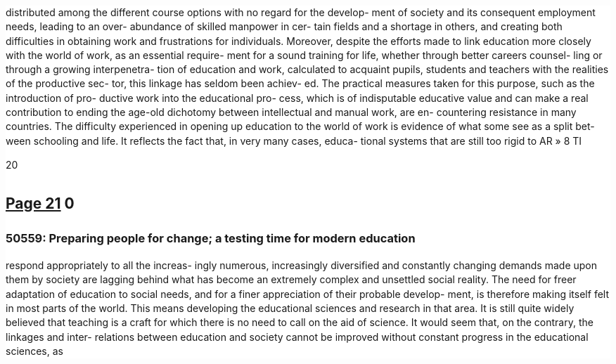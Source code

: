 distributed among the different course 
options with no regard for the develop- 
ment of society and its consequent 
employment needs, leading to an over- 
abundance of skilled manpower in cer- 
tain fields and a shortage in others, and 
creating both difficulties in obtaining 
work and frustrations for individuals. 
Moreover, despite the efforts made to 
link education more closely with the 
world of work, as an essential require- 
ment for a sound training for life, 
whether through better careers counsel- 
ling or through a growing interpenetra- 
tion of education and work, calculated 
to acquaint pupils, students and teachers 
with the realities of the productive sec- 
tor, this linkage has seldom been achiev- 
ed. The practical measures taken for this 
purpose, such as the introduction of pro- 
ductive work into the educational pro- 
cess, which is of indisputable educative 
value and can make a real contribution 
to ending the age-old dichotomy between 
intellectual and manual work, are en- 
countering resistance in many countries. 
The difficulty experienced in opening 
up education to the world of work is 
evidence of what some see as a split bet- 
ween schooling and life. It reflects the 
fact that, in very many cases, educa- 
tional systems that are still too rigid to 
AR 
» 8 TI 
  
20

## [Page 21](074721engo.pdf#page=21) 0

### 50559: Preparing people for change; a testing time for modern education

  
respond appropriately to all the increas- 
ingly numerous, increasingly diversified 
and constantly changing demands made 
upon them by society are lagging behind 
what has become an extremely complex 
and unsettled social reality. 
The need for freer adaptation of 
education to social needs, and for a finer 
appreciation of their probable develop- 
ment, is therefore making itself felt in 
most parts of the world. 
This means developing the educational 
sciences and research in that area. It is 
still quite widely believed that teaching is 
a craft for which there is no need to call 
on the aid of science. It would seem that, 
on the contrary, the linkages and inter- 
relations between education and society 
cannot be improved without constant 
progress in the educational sciences, as 
  